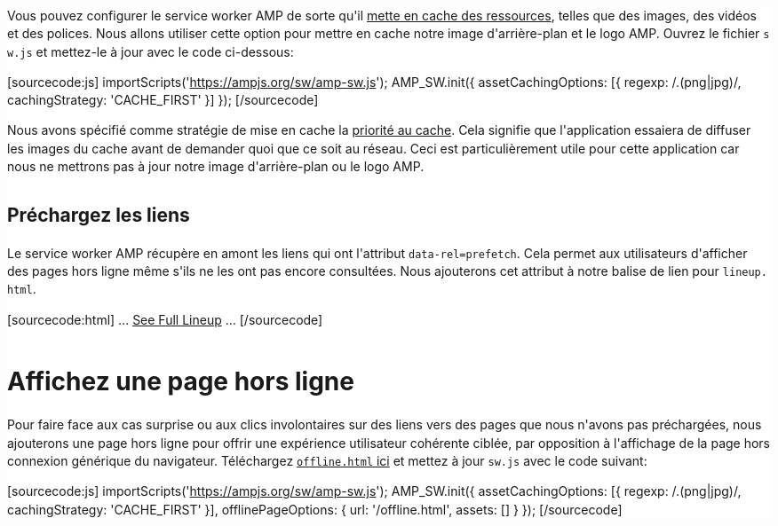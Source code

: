 Vous pouvez configurer le service worker AMP de sorte qu'il [mette en cache des ressources](https://github.com/ampproject/amp-sw/tree/master/src/modules/asset-caching), telles que des images, des vidéos et des polices. Nous allons utiliser cette option pour mettre en cache notre image d'arrière-plan et le logo AMP. Ouvrez le fichier `sw.js` et mettez-le à jour avec le code ci-dessous:

[sourcecode:js]
importScripts('https://ampjs.org/sw/amp-sw.js');
AMP_SW.init({
assetCachingOptions: [{
regexp: /\.(png|jpg)/,
cachingStrategy: 'CACHE_FIRST'
}]
});
[/sourcecode]

Nous avons spécifié comme stratégie de mise en cache la [priorité au cache](https://developers.google.com/web/fundamentals/instant-and-offline/offline-cookbook/#cache-falling-back-to-network). Cela signifie que l'application essaiera de diffuser les images du cache avant de demander quoi que ce soit au réseau. Ceci est particulièrement utile pour cette application car nous ne mettrons pas à jour notre image d'arrière-plan ou le logo AMP.

## Préchargez les liens

Le service worker AMP récupère en amont les liens qui ont l'attribut `data-rel=prefetch`. Cela permet aux utilisateurs d'afficher des pages hors ligne même s'ils ne les ont pas encore consultées. Nous ajouterons cet attribut à notre balise de lien pour `lineup.html`.

[sourcecode:html]
...
<a href="/lineup.html" data-rel="prefetch">See Full Lineup</a>
...
[/sourcecode]

# Affichez une page hors ligne

Pour faire face aux cas surprise ou aux clics involontaires sur des liens vers des pages que nous n'avons pas préchargées, nous ajouterons une page hors ligne pour offrir une expérience utilisateur cohérente ciblée, par opposition à l'affichage de la page hors connexion générique du navigateur. Téléchargez [`offline.html` ici](/static/files/tutorials/offline.zip) et mettez à jour `sw.js` avec le code suivant:

[sourcecode:js]
importScripts('https://ampjs.org/sw/amp-sw.js');
AMP_SW.init({
assetCachingOptions: [{
regexp: /\.(png|jpg)/,
cachingStrategy: 'CACHE_FIRST'
}],
offlinePageOptions: {
url: '/offline.html',
assets: []
}
});
[/sourcecode]
